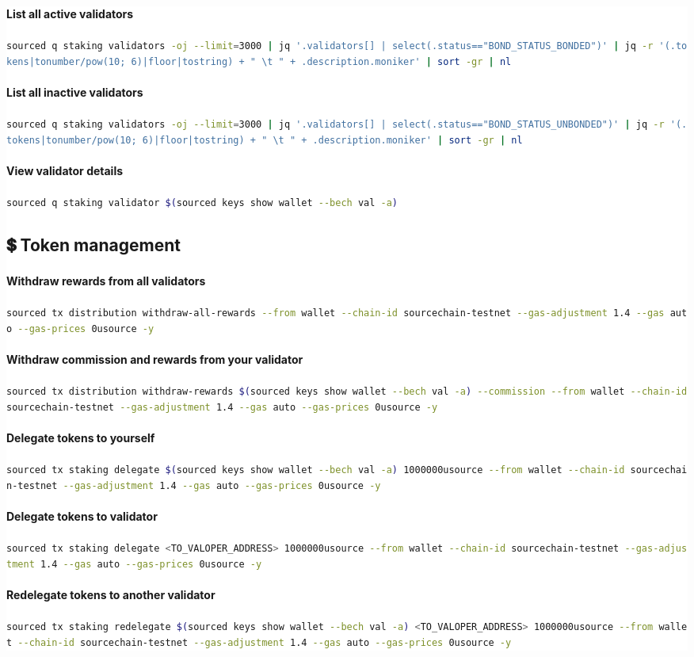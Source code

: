 #### List all active validators

```bash
sourced q staking validators -oj --limit=3000 | jq '.validators[] | select(.status=="BOND_STATUS_BONDED")' | jq -r '(.tokens|tonumber/pow(10; 6)|floor|tostring) + " \t " + .description.moniker' | sort -gr | nl
```

#### List all inactive validators

```bash
sourced q staking validators -oj --limit=3000 | jq '.validators[] | select(.status=="BOND_STATUS_UNBONDED")' | jq -r '(.tokens|tonumber/pow(10; 6)|floor|tostring) + " \t " + .description.moniker' | sort -gr | nl
```

#### View validator details

```bash
sourced q staking validator $(sourced keys show wallet --bech val -a)
```

## 💲 Token management

#### Withdraw rewards from all validators

```bash
sourced tx distribution withdraw-all-rewards --from wallet --chain-id sourcechain-testnet --gas-adjustment 1.4 --gas auto --gas-prices 0usource -y
```

#### Withdraw commission and rewards from your validator

```bash
sourced tx distribution withdraw-rewards $(sourced keys show wallet --bech val -a) --commission --from wallet --chain-id sourcechain-testnet --gas-adjustment 1.4 --gas auto --gas-prices 0usource -y
```

#### Delegate tokens to yourself

```bash
sourced tx staking delegate $(sourced keys show wallet --bech val -a) 1000000usource --from wallet --chain-id sourcechain-testnet --gas-adjustment 1.4 --gas auto --gas-prices 0usource -y
```

#### Delegate tokens to validator

```bash
sourced tx staking delegate <TO_VALOPER_ADDRESS> 1000000usource --from wallet --chain-id sourcechain-testnet --gas-adjustment 1.4 --gas auto --gas-prices 0usource -y
```

#### Redelegate tokens to another validator

```bash
sourced tx staking redelegate $(sourced keys show wallet --bech val -a) <TO_VALOPER_ADDRESS> 1000000usource --from wallet --chain-id sourcechain-testnet --gas-adjustment 1.4 --gas auto --gas-prices 0usource -y
```
